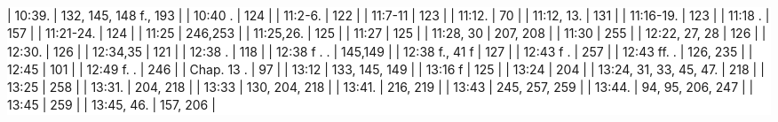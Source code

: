 | 10:39.                             | 132, 145, 148 f., 193           |
| 10:40 .                            | 124                             |
| 11:2-6.                            | 122                             |
| 11:7-11                            | 123                             |
| 11:12.                             | 70                              |
| 11:12, 13.                         | 131                             |
| 11:16-19.                          | 123                             |
| 11:18 .                            | 157                             |
| 11:21-24.                          | 124                             |
| 11:25                              | 246,253                         |
| 11:25,26.                          | 125                             |
| 11:27                              | 125                             |
| 11:28, 30                          | 207, 208                        |
| 11:30                              | 255                             |
| 12:22, 27, 28                      | 126                             |
| 12:30.                             | 126                             |
| 12:34,35                           | 121                             |
| 12:38 .                            | 118                             |
| 12:38 f . .                        | 145,149                         |
| 12:38 f., 41 f                     | 127                             |
| 12:43 f .                          | 257                             |
| 12:43 ff. .                        | 126, 235                        |
| 12:45                              | 101                             |
| 12:49 f. .                         | 246                             |
| Chap. 13 .                         | 97                              |
| 13:12                              | 133, 145, 149                   |
| 13:16 f                            | 125                             |
| 13:24                              | 204                             |
| 13:24, 31, 33, 45, 47.             | 218                             |
| 13:25                              | 258                             |
| 13:31.                             | 204, 218                        |
| 13:33                              | 130, 204, 218                   |
| 13:41.                             | 216, 219                        |
| 13:43                              | 245, 257, 259                   |
| 13:44.                             | 94, 95, 206, 247                |
| 13:45                              | 259                             |
| 13:45, 46.                         | 157, 206                        |